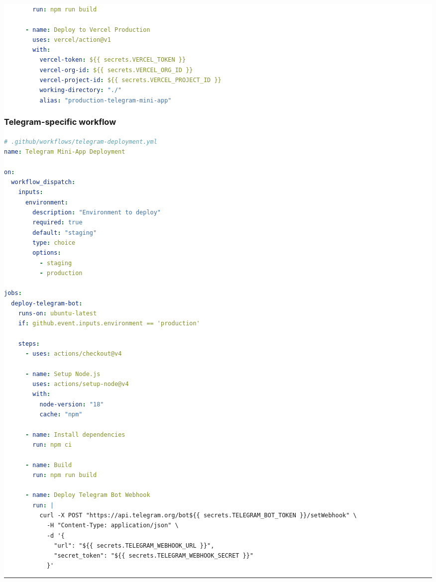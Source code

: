 ```yaml
        run: npm run build

      - name: Deploy to Vercel Production
        uses: vercel/action@v1
        with:
          vercel-token: ${{ secrets.VERCEL_TOKEN }}
          vercel-org-id: ${{ secrets.VERCEL_ORG_ID }}
          vercel-project-id: ${{ secrets.VERCEL_PROJECT_ID }}
          working-directory: "./"
          alias: "production-telegram-mini-app"
```

### Telegram-specific workflow

```yaml
# .github/workflows/telegram-deployment.yml
name: Telegram Mini-App Deployment

on:
  workflow_dispatch:
    inputs:
      environment:
        description: "Environment to deploy"
        required: true
        default: "staging"
        type: choice
        options:
          - staging
          - production

jobs:
  deploy-telegram-bot:
    runs-on: ubuntu-latest
    if: github.event.inputs.environment == 'production'

    steps:
      - uses: actions/checkout@v4

      - name: Setup Node.js
        uses: actions/setup-node@v4
        with:
          node-version: "18"
          cache: "npm"

      - name: Install dependencies
        run: npm ci

      - name: Build
        run: npm run build

      - name: Deploy Telegram Bot Webhook
        run: |
          curl -X POST "https://api.telegram.org/bot${{ secrets.TELEGRAM_BOT_TOKEN }}/setWebhook" \
            -H "Content-Type: application/json" \
            -d '{
              "url": "${{ secrets.TELEGRAM_WEBHOOK_URL }}",
              "secret_token": "${{ secrets.TELEGRAM_WEBHOOK_SECRET }}"
            }'
```

---